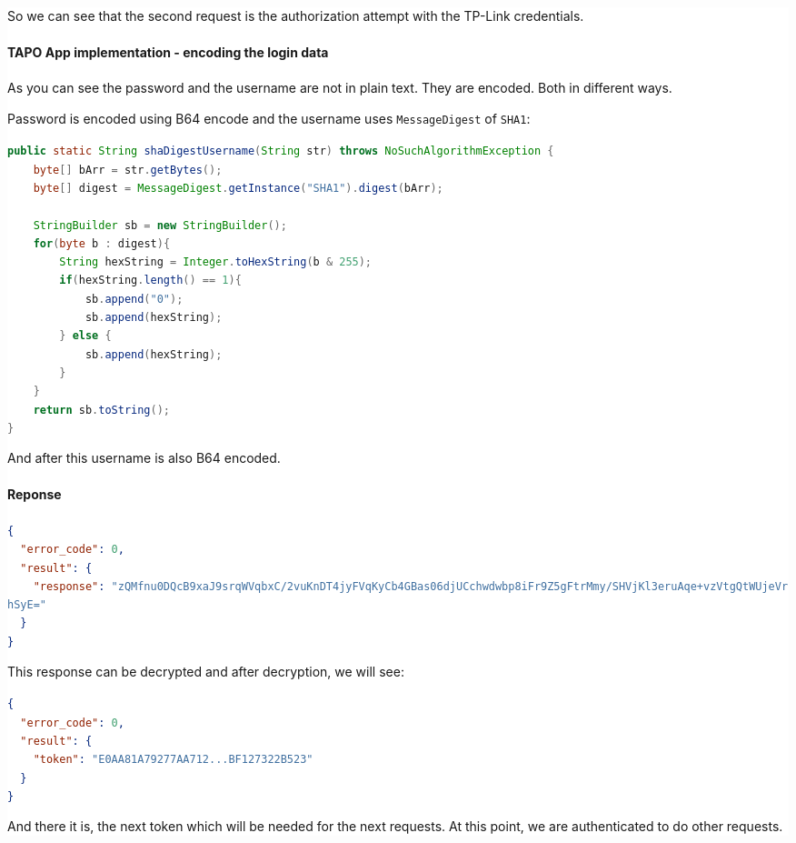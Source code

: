 So we can see that the second request is the authorization attempt with the TP-Link credentials.

#### TAPO App implementation - encoding the login data

As you can see the password and the username are not in plain text. They are encoded. Both in different ways.

Password is encoded using B64 encode and the username uses `MessageDigest` of `SHA1`:

```java
public static String shaDigestUsername(String str) throws NoSuchAlgorithmException {
    byte[] bArr = str.getBytes();
    byte[] digest = MessageDigest.getInstance("SHA1").digest(bArr);

    StringBuilder sb = new StringBuilder();
    for(byte b : digest){
        String hexString = Integer.toHexString(b & 255);
        if(hexString.length() == 1){
            sb.append("0");
            sb.append(hexString);
        } else {
            sb.append(hexString);
        }
    }
    return sb.toString();
}
```

And after this username is also B64 encoded.

#### Reponse

```json
{
  "error_code": 0,
  "result": {
    "response": "zQMfnu0DQcB9xaJ9srqWVqbxC/2vuKnDT4jyFVqKyCb4GBas06djUCchwdwbp8iFr9Z5gFtrMmy/SHVjKl3eruAqe+vzVtgQtWUjeVrhSyE="
  }
}
```

This response can be decrypted and after decryption, we will see:

```json
{
  "error_code": 0,
  "result": {
    "token": "E0AA81A79277AA712...BF127322B523"
  }
}
```

And there it is, the next token which will be needed for the next requests. At this point, we are authenticated to do other requests.

